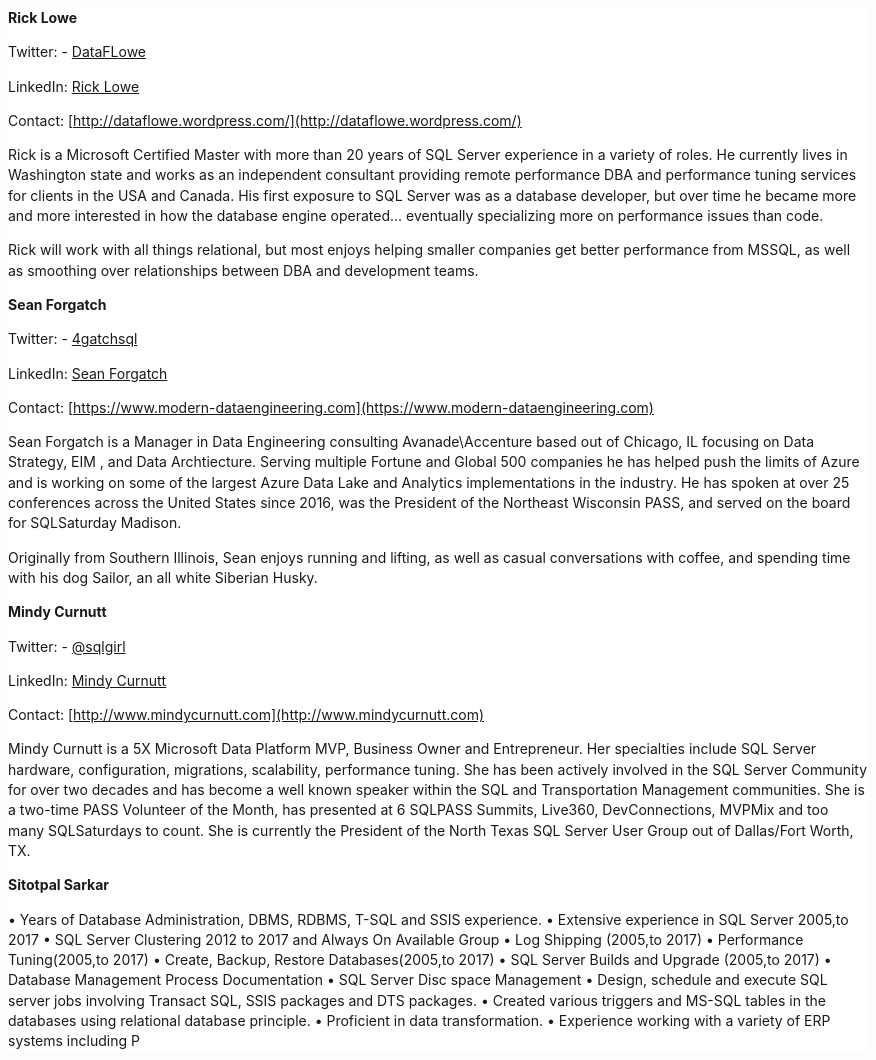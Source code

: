 **Rick Lowe**
 
Twitter:  - [DataFLowe](https://www.twitter.com/DataFLowe)
 
LinkedIn: [Rick Lowe](http://www.linkedin.com/pub/rick-lowe/a/228/441/)
 
Contact: [http://dataflowe.wordpress.com/](http://dataflowe.wordpress.com/)
 
Rick is a Microsoft Certified Master with more than 20 years of SQL Server experience in a variety of roles. He currently lives in Washington state and works as an independent consultant providing remote performance DBA and performance tuning services for clients in the USA and Canada. His first exposure to SQL Server was as a database developer, but over time he became more and more interested in how the database engine operated... eventually specializing more on performance issues than code.

Rick will work with all things relational, but most enjoys helping smaller companies get better performance from MSSQL, as well as smoothing over relationships between DBA and development teams.
 
**Sean Forgatch**
 
Twitter:  - [4gatchsql](https://www.twitter.com/4gatchsql)
 
LinkedIn: [Sean Forgatch](https://www.linkedin.com/in/seanforgatch/)
 
Contact: [https://www.modern-dataengineering.com](https://www.modern-dataengineering.com)
 
Sean Forgatch is a Manager in Data Engineering consulting Avanade\Accenture based out of Chicago, IL focusing on Data Strategy, EIM , and Data Archtiecture. Serving multiple Fortune and Global 500 companies he has helped push the limits of Azure and is working on some of the largest Azure Data Lake and Analytics implementations in the industry. He has spoken at over 25 conferences across the United States since 2016, was the President of the Northeast Wisconsin PASS, and served on the board for SQLSaturday Madison. 

Originally from Southern Illinois, Sean enjoys running and lifting, as well as casual conversations with coffee, and spending time with his dog Sailor, an all white Siberian Husky.
 
**Mindy Curnutt**
 
Twitter:  - [@sqlgirl](https://www.twitter.com/@sqlgirl)
 
LinkedIn: [Mindy Curnutt](https://www.linkedin.com/in/mindycurnutt)
 
Contact: [http://www.mindycurnutt.com](http://www.mindycurnutt.com)
 
Mindy Curnutt is a 5X Microsoft Data Platform MVP, Business Owner and Entrepreneur. Her specialties include SQL Server hardware, configuration, migrations, scalability, performance tuning.  She has been actively involved in the SQL Server Community for over two decades and has become a well known speaker within the SQL and Transportation Management communities. She is a two-time PASS Volunteer of the Month, has presented at 6 SQLPASS Summits, Live360, DevConnections, MVPMix and too many SQLSaturdays to count. She is currently the President of the North Texas SQL Server User Group out of Dallas/Fort Worth, TX.
 
**Sitotpal Sarkar**
 
• Years of Database Administration, DBMS, RDBMS, T-SQL and SSIS experience.
• Extensive experience in SQL Server 2005,to 2017
• SQL Server Clustering 2012 to 2017 and Always On Available Group
• Log Shipping (2005,to 2017)
• Performance Tuning(2005,to 2017)
• Create, Backup, Restore Databases(2005,to 2017)
• SQL Server Builds and Upgrade (2005,to 2017)
• Database Management Process Documentation
• SQL Server Disc space Management 
• Design, schedule and execute SQL server jobs involving Transact SQL, SSIS packages and DTS packages. 
• Created various triggers and MS-SQL tables in the databases using relational database principle.
• Proficient in data transformation. 
• Experience working with a variety of ERP systems including P
 